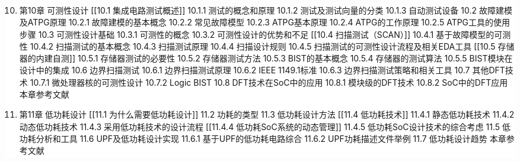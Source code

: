 10. 第10章 可测性设计
    [[10.1 集成电路测试概述]]
        10.1.1 测试的概念和原理
        10.1.2 测试及测试向量的分类
        10.1.3 自动测试设备
    10.2 故障建模及ATPG原理
        10.2.1 故障建模的基本概念
        10.2.2 常见故障模型
        10.2.3 ATPG基本原理
        10.2.4 ATPG的工作原理
        10.2.5 ATPG工具的使用步骤
    10.3 可测性设计基础
        10.3.1 可测性的概念
        10.3.2 可测性设计的优势和不足
    [[10.4 扫描测试（SCAN）]]
        10.4.1 基于故障模型的可测性
        10.4.2 扫描测试的基本概念
        10.4.3 扫描测试原理
        10.4.4 扫描设计规则
        10.4.5 扫描测试的可测性设计流程及相关EDA工具
    [[10.5 存储器的内建自测]]
        10.5.1 存储器测试的必要性
        10.5.2 存储器测试方法
        10.5.3 BIST的基本概念
        10.5.4 存储器的测试算法
        10.5.5 BIST模块在设计中的集成
    10.6 边界扫描测试
        10.6.1 边界扫描测试原理
        10.6.2 IEEE 1149.1标准
        10.6.3 边界扫描测试策略和相关工具
    10.7 其他DFT技术
        10.7.1 微处理器核的可测性设计
        10.7.2 Logic BIST
    10.8 DFT技术在SoC中的应用
        10.8.1 模块级的DFT技术
        10.8.2 SoC中的DFT应用
    本章参考文献

11. 第11章 低功耗设计
    [[11.1 为什么需要低功耗设计]]
    11.2 功耗的类型
    11.3 低功耗设计方法
    [[11.4 低功耗技术]]
        11.4.1 静态低功耗技术
        11.4.2 动态低功耗技术
        11.4.3 采用低功耗技术的设计流程
        [[11.4.4 低功耗SoC系统的动态管理]]
        11.4.5 低功耗SoC设计技术的综合考虑
    11.5 低功耗分析和工具
    11.6 UPF及低功耗设计实现
        11.6.1 基于UPF的低功耗电路综合
        11.6.2 UPF功耗描述文件举例
    11.7 低功耗设计趋势
    本章参考文献
